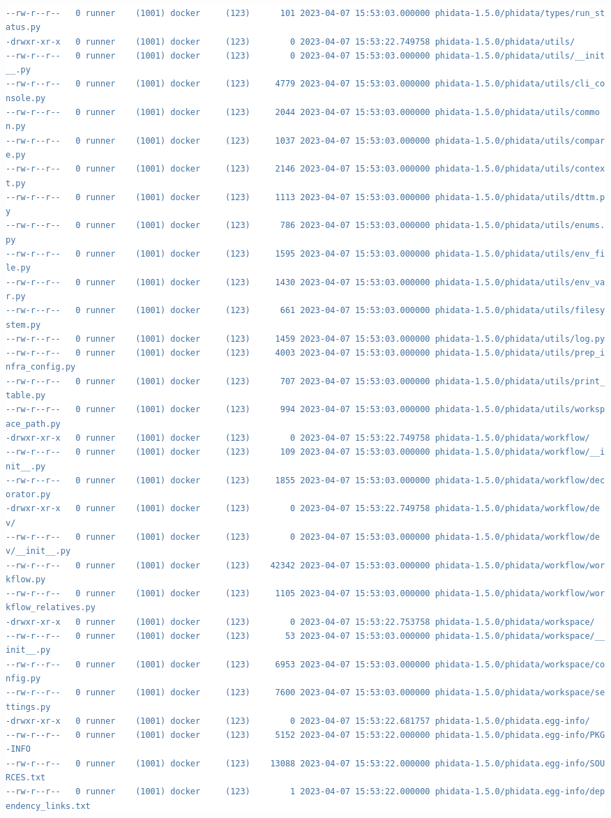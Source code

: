 ```diff
--rw-r--r--   0 runner    (1001) docker     (123)      101 2023-04-07 15:53:03.000000 phidata-1.5.0/phidata/types/run_status.py
-drwxr-xr-x   0 runner    (1001) docker     (123)        0 2023-04-07 15:53:22.749758 phidata-1.5.0/phidata/utils/
--rw-r--r--   0 runner    (1001) docker     (123)        0 2023-04-07 15:53:03.000000 phidata-1.5.0/phidata/utils/__init__.py
--rw-r--r--   0 runner    (1001) docker     (123)     4779 2023-04-07 15:53:03.000000 phidata-1.5.0/phidata/utils/cli_console.py
--rw-r--r--   0 runner    (1001) docker     (123)     2044 2023-04-07 15:53:03.000000 phidata-1.5.0/phidata/utils/common.py
--rw-r--r--   0 runner    (1001) docker     (123)     1037 2023-04-07 15:53:03.000000 phidata-1.5.0/phidata/utils/compare.py
--rw-r--r--   0 runner    (1001) docker     (123)     2146 2023-04-07 15:53:03.000000 phidata-1.5.0/phidata/utils/context.py
--rw-r--r--   0 runner    (1001) docker     (123)     1113 2023-04-07 15:53:03.000000 phidata-1.5.0/phidata/utils/dttm.py
--rw-r--r--   0 runner    (1001) docker     (123)      786 2023-04-07 15:53:03.000000 phidata-1.5.0/phidata/utils/enums.py
--rw-r--r--   0 runner    (1001) docker     (123)     1595 2023-04-07 15:53:03.000000 phidata-1.5.0/phidata/utils/env_file.py
--rw-r--r--   0 runner    (1001) docker     (123)     1430 2023-04-07 15:53:03.000000 phidata-1.5.0/phidata/utils/env_var.py
--rw-r--r--   0 runner    (1001) docker     (123)      661 2023-04-07 15:53:03.000000 phidata-1.5.0/phidata/utils/filesystem.py
--rw-r--r--   0 runner    (1001) docker     (123)     1459 2023-04-07 15:53:03.000000 phidata-1.5.0/phidata/utils/log.py
--rw-r--r--   0 runner    (1001) docker     (123)     4003 2023-04-07 15:53:03.000000 phidata-1.5.0/phidata/utils/prep_infra_config.py
--rw-r--r--   0 runner    (1001) docker     (123)      707 2023-04-07 15:53:03.000000 phidata-1.5.0/phidata/utils/print_table.py
--rw-r--r--   0 runner    (1001) docker     (123)      994 2023-04-07 15:53:03.000000 phidata-1.5.0/phidata/utils/workspace_path.py
-drwxr-xr-x   0 runner    (1001) docker     (123)        0 2023-04-07 15:53:22.749758 phidata-1.5.0/phidata/workflow/
--rw-r--r--   0 runner    (1001) docker     (123)      109 2023-04-07 15:53:03.000000 phidata-1.5.0/phidata/workflow/__init__.py
--rw-r--r--   0 runner    (1001) docker     (123)     1855 2023-04-07 15:53:03.000000 phidata-1.5.0/phidata/workflow/decorator.py
-drwxr-xr-x   0 runner    (1001) docker     (123)        0 2023-04-07 15:53:22.749758 phidata-1.5.0/phidata/workflow/dev/
--rw-r--r--   0 runner    (1001) docker     (123)        0 2023-04-07 15:53:03.000000 phidata-1.5.0/phidata/workflow/dev/__init__.py
--rw-r--r--   0 runner    (1001) docker     (123)    42342 2023-04-07 15:53:03.000000 phidata-1.5.0/phidata/workflow/workflow.py
--rw-r--r--   0 runner    (1001) docker     (123)     1105 2023-04-07 15:53:03.000000 phidata-1.5.0/phidata/workflow/workflow_relatives.py
-drwxr-xr-x   0 runner    (1001) docker     (123)        0 2023-04-07 15:53:22.753758 phidata-1.5.0/phidata/workspace/
--rw-r--r--   0 runner    (1001) docker     (123)       53 2023-04-07 15:53:03.000000 phidata-1.5.0/phidata/workspace/__init__.py
--rw-r--r--   0 runner    (1001) docker     (123)     6953 2023-04-07 15:53:03.000000 phidata-1.5.0/phidata/workspace/config.py
--rw-r--r--   0 runner    (1001) docker     (123)     7600 2023-04-07 15:53:03.000000 phidata-1.5.0/phidata/workspace/settings.py
-drwxr-xr-x   0 runner    (1001) docker     (123)        0 2023-04-07 15:53:22.681757 phidata-1.5.0/phidata.egg-info/
--rw-r--r--   0 runner    (1001) docker     (123)     5152 2023-04-07 15:53:22.000000 phidata-1.5.0/phidata.egg-info/PKG-INFO
--rw-r--r--   0 runner    (1001) docker     (123)    13088 2023-04-07 15:53:22.000000 phidata-1.5.0/phidata.egg-info/SOURCES.txt
--rw-r--r--   0 runner    (1001) docker     (123)        1 2023-04-07 15:53:22.000000 phidata-1.5.0/phidata.egg-info/dependency_links.txt
```